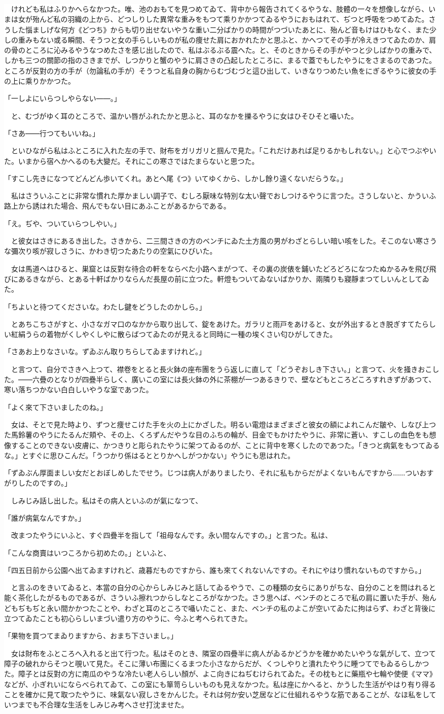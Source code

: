 　けれども私はふりかへらなかつた。唯、池のおもてを見つめてゐて、背中から報告されてくるやうな、肢體の一々を想像しながら、いまは女が殆んど私の羽織の上から、どつしりした異常な重みをもつて乘りかかつてゐるやうにおもはれて、ぢつと呼吸をつめてゐた。さうした惱ましげな何方《どつち》からも切り出せないやうな重い二分ばかりの時間がつづいたあとに、殆んど音もけはひもなく、また少しの重みもない或る瞬間、そうつと女の手らしいものが私の痩せた肩におかれたかと思ふと、かへつてその手が冷えきつてゐたのか、肩の骨のところに沁みるやうなつめたさを感じ出したので、私はぶるぶる震へた。と、そのときからその手がやつと少しばかりの重みで、しかも三つの關節の指のさきまでが、しつかりと蟹のやうに肩さきの凸起したところに、まるで蓋でもしたやうにをさまるのであつた。ところが反對の方の手が（勿論私の手が）そうつと私自身の胸からむづむづと這ひ出して、いきなりつめたい魚をにぎるやうに彼女の手の上に乘りかかつた。

「一しよにいらつしやらない――。」

　と、むづがゆく耳のところで、温かい唇がふれたかと思ふと、耳のなかを擽るやうに女はひそひそと囁いた。

「さあ――行つてもいいね。」

　といひながら私はふところに入れた左の手で、財布をガリガリと掴んで見た。「これだけあれば足りるかもしれない。」と心でつぶやいた。いまから宿へかへるのも大變だ。それにこの寒さではたまらないと思つた。

「すこし先きになつてどんどん歩いてくれ。あとへ尾《つ》いてゆくから、しかし餘り遠くないだらうな。」

　私はさういふことに非常な慣れた厚かましい調子で、むしろ厭味な特別な太い聲でおしつけるやうに言つた。さうしないと、かういふ路上から誘はれた場合、飛んでもない目にあふことがあるからである。

「え。ぢや、ついていらつしやい。」

　と彼女はさきにあるき出した。さきから、二三間さきの方のベンチにゐた土方風の男がわざとらしい暗い咳をした。そこのない寒さうな彌次り咳が寂しさうに、かわき切つたあたりの空氣にひびいた。

　女は馬道へはひると、巣窟とは反對な待合の軒をならべた小路へまがつて、その裏の炭俵を鋪いたどろどろになつたぬかるみを飛び飛びにあるきながら、とある十軒ばかりならんだ長屋の前に立つた。軒燈もついてゐないばかりか、兩隣りも寢靜まつてしいんとしてゐた。

「ちよいと待つてくださいな。わたし鍵をどうしたのかしら。」

　とあちこちさがすと、小さなガマ口のなかから取り出して、錠をあけた。ガラリと雨戸をあけると、女が外出するとき脱ぎすてたらしい紅絹うらの着物がくしやくしやに散らばつてゐたのが見えると同時に一種の埃くさい匂ひがしてきた。

「さあお上りなさいな。ずゐぶん取りちらしてゐますけれど。」

　と言つて、自分でさきへ上つて、襟卷をとると長火鉢の座布團をうら返しに直して「どうぞおしき下さい。」と言つて、火を掻きおこした。――六疊のとなりが四疊半らしく、廣いこの室には長火鉢の外に茶棚が一つあるきりで、壁などもところどころすれきずがあつて、寒い落ちつかない白白しいやうな室であつた。

「よく來て下さいましたのね。」

　女は、そとで見た時より、ずつと痩せこけた手を火の上にかざした。明るい電燈はまざまざと彼女の額によれこんだ皺や、しなび上つた馬鈴薯のやうにたるんだ頬や、その上、くろずんだやうな目のふちの輪が、目金でもかけたやうに、非常に蒼い、すこしの血色をも想像することのできない皮膚に、かつきりと彫られたやうに架つてゐるのが、ことに背中を寒くしたのであつた。「きつと病氣をもつてゐるな。」とすぐに思ひこんだ。「うつかり係はるととりかへしがつかない」やうにも思はれた。

「ずゐぶん厚面ましい女だとおぼしめしたでせう。じつは病人がありましたり、それに私もからだがよくないもんですから……ついおすがりしたのですの。」

　しみじみ話し出した。私はその病人といふのが氣になつて、

「誰が病氣なんですか。」

　改まつたやうにいふと、すぐ四疊半を指して「祖母なんです。永い間なんですの。」と言つた。私は、

「こんな商賣はいつころから初めたの。」といふと、

「四五日前から公園へ出てゐますけれど、歳暮だものですから、誰も來てくれないんですの。それにやはり慣れないものですから。」

　と言ふのをきいてゐると、本當の自分の心からしみじみと話してゐるやうで、この種類の女らにありがちな、自分のことを問はれると能く茶化したがるものであるが、さういふ擦れつからしなところがなかつた。さう思へば、ベンチのところで私の肩に置いた手が、殆んどもぢもぢと永い間かかつたことや、わざと耳のところで囁いたこと、また、ベンチの私のよこが空いてゐたに拘はらず、わざと背後に立つてゐたことも初心らしいまづい遣り方のやうに、今ふと考へられてきた。

「果物を買つてまゐりますから、おまち下さいまし。」

　女は財布をふところへ入れると出て行つた。私はそのとき、隣室の四疊半に病人がゐるかどうかを確かめたいやうな氣がして、立つて障子の破れからそつと覗いて見た。そこに薄い布團にくるまつた小さなからだが、くつしやりと潰れたやうに睡つてでもゐるらしかつた。障子とは反對の方に南瓜のやうな冷たい老人らしい顏が、よこ向きにねぢむけられてゐた。その枕もとに藥瓶や七輪や使便《ママ》などが、小ぎれいにならべられてゐて、この室にも箪笥らしいものも見えなかつた。私は座にかへると、かうした生活がやはり有り得ることを確かに見て取つたやうに、味氣ない寂しさをかんじた。それは何か安い芝居などに仕組れるやうな筋であることが、なほ私をしていつまでも不合理な生活をしみじみ考へさせ打沈ませた。
